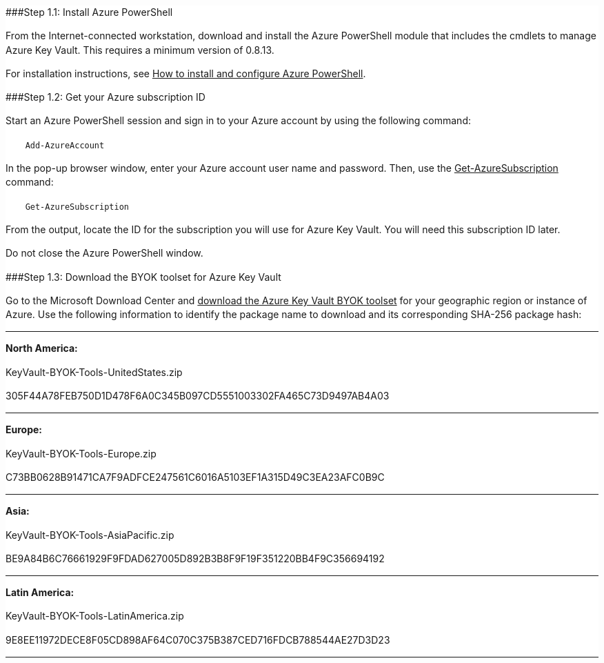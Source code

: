 ###Step 1.1: Install Azure PowerShell

From the Internet-connected workstation, download and install the Azure PowerShell module that includes the cmdlets to manage Azure Key Vault. This requires a minimum version of 0.8.13.

For installation instructions, see [How to install and configure Azure PowerShell](../powershell-install-configure.md).

###Step 1.2: Get your Azure subscription ID

Start an Azure PowerShell session and sign in to your Azure account by using the following command:

		Add-AzureAccount
In the pop-up browser window, enter your Azure account user name and password. Then, use the [Get-AzureSubscription](https://msdn.microsoft.com/library/azure/dn790366.aspx) command:

		Get-AzureSubscription
From the output, locate the ID for the subscription you will use for Azure Key Vault. You will need this subscription ID later.

Do not close the Azure PowerShell window.

###Step 1.3: Download the BYOK toolset for Azure Key Vault

Go to the Microsoft Download Center and [download the Azure Key Vault BYOK toolset](http://www.microsoft.com/download/details.aspx?id=45345) for your geographic region or instance of Azure. Use the following information to identify the package name to download and its corresponding SHA-256 package hash:

---

**North America:**

KeyVault-BYOK-Tools-UnitedStates.zip

305F44A78FEB750D1D478F6A0C345B097CD5551003302FA465C73D9497AB4A03

---

**Europe:**

KeyVault-BYOK-Tools-Europe.zip

C73BB0628B91471CA7F9ADFCE247561C6016A5103EF1A315D49C3EA23AFC0B9C

---

**Asia:**

KeyVault-BYOK-Tools-AsiaPacific.zip

BE9A84B6C76661929F9FDAD627005D892B3B8F9F19F351220BB4F9C356694192

---

**Latin America:**

KeyVault-BYOK-Tools-LatinAmerica.zip
	
9E8EE11972DECE8F05CD898AF64C070C375B387CED716FDCB788544AE27D3D23

---
